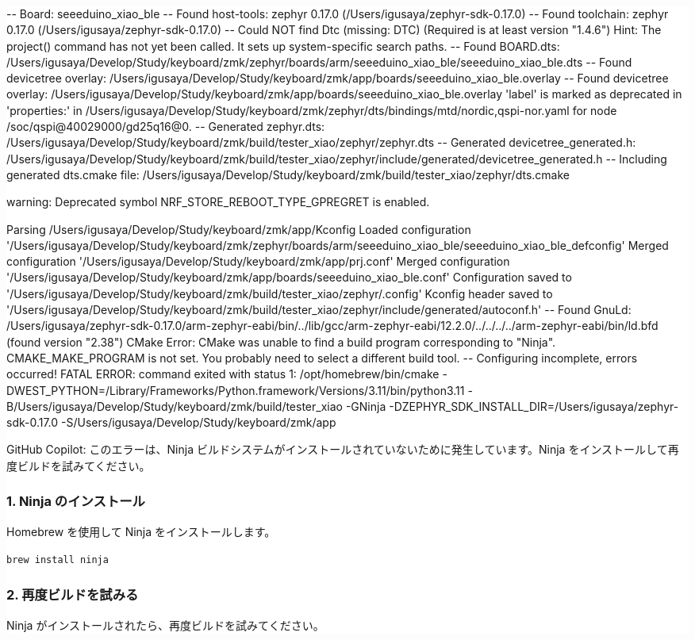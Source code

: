 -- Board: seeeduino_xiao_ble
-- Found host-tools: zephyr 0.17.0 (/Users/igusaya/zephyr-sdk-0.17.0)
-- Found toolchain: zephyr 0.17.0 (/Users/igusaya/zephyr-sdk-0.17.0)
-- Could NOT find Dtc (missing: DTC) (Required is at least version "1.4.6")
Hint: The project() command has not yet been called. It sets up system-specific search paths.
-- Found BOARD.dts: /Users/igusaya/Develop/Study/keyboard/zmk/zephyr/boards/arm/seeeduino_xiao_ble/seeeduino_xiao_ble.dts
-- Found devicetree overlay: /Users/igusaya/Develop/Study/keyboard/zmk/app/boards/seeeduino_xiao_ble.overlay
-- Found devicetree overlay: /Users/igusaya/Develop/Study/keyboard/zmk/app/boards/seeeduino_xiao_ble.overlay
'label' is marked as deprecated in 'properties:' in /Users/igusaya/Develop/Study/keyboard/zmk/zephyr/dts/bindings/mtd/nordic,qspi-nor.yaml for node /soc/qspi@40029000/gd25q16@0.
-- Generated zephyr.dts: /Users/igusaya/Develop/Study/keyboard/zmk/build/tester_xiao/zephyr/zephyr.dts
-- Generated devicetree_generated.h: /Users/igusaya/Develop/Study/keyboard/zmk/build/tester_xiao/zephyr/include/generated/devicetree_generated.h
-- Including generated dts.cmake file: /Users/igusaya/Develop/Study/keyboard/zmk/build/tester_xiao/zephyr/dts.cmake

warning: Deprecated symbol NRF_STORE_REBOOT_TYPE_GPREGRET is enabled.

Parsing /Users/igusaya/Develop/Study/keyboard/zmk/app/Kconfig
Loaded configuration '/Users/igusaya/Develop/Study/keyboard/zmk/zephyr/boards/arm/seeeduino_xiao_ble/seeeduino_xiao_ble_defconfig'
Merged configuration '/Users/igusaya/Develop/Study/keyboard/zmk/app/prj.conf'
Merged configuration '/Users/igusaya/Develop/Study/keyboard/zmk/app/boards/seeeduino_xiao_ble.conf'
Configuration saved to '/Users/igusaya/Develop/Study/keyboard/zmk/build/tester_xiao/zephyr/.config'
Kconfig header saved to '/Users/igusaya/Develop/Study/keyboard/zmk/build/tester_xiao/zephyr/include/generated/autoconf.h'
-- Found GnuLd: /Users/igusaya/zephyr-sdk-0.17.0/arm-zephyr-eabi/bin/../lib/gcc/arm-zephyr-eabi/12.2.0/../../../../arm-zephyr-eabi/bin/ld.bfd (found version "2.38")
CMake Error: CMake was unable to find a build program corresponding to "Ninja". CMAKE_MAKE_PROGRAM is not set. You probably need to select a different build tool.
-- Configuring incomplete, errors occurred!
FATAL ERROR: command exited with status 1: /opt/homebrew/bin/cmake -DWEST_PYTHON=/Library/Frameworks/Python.framework/Versions/3.11/bin/python3.11 -B/Users/igusaya/Develop/Study/keyboard/zmk/build/tester_xiao -GNinja -DZEPHYR_SDK_INSTALL_DIR=/Users/igusaya/zephyr-sdk-0.17.0 -S/Users/igusaya/Develop/Study/keyboard/zmk/app

GitHub Copilot: このエラーは、Ninja ビルドシステムがインストールされていないために発生しています。Ninja をインストールして再度ビルドを試みてください。

### 1. Ninja のインストール

Homebrew を使用して Ninja をインストールします。

```sh
brew install ninja
```

### 2. 再度ビルドを試みる

Ninja がインストールされたら、再度ビルドを試みてください。
